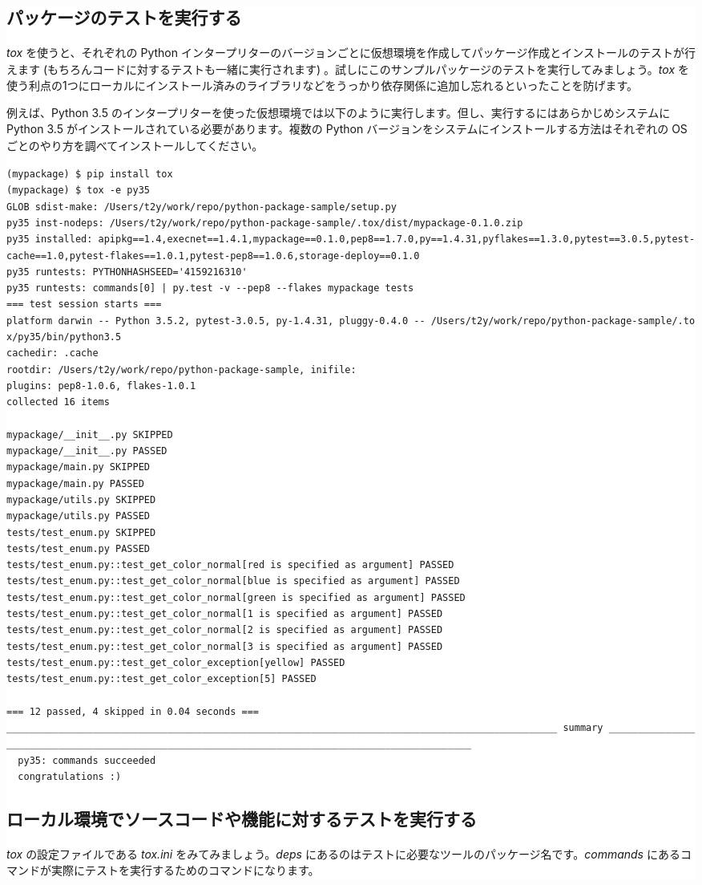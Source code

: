 
## パッケージのテストを実行する

*tox* を使うと、それぞれの Python インタープリターのバージョンごとに仮想環境を作成してパッケージ作成とインストールのテストが行えます (もちろんコードに対するテストも一緒に実行されます) 。試しにこのサンプルパッケージのテストを実行してみましょう。*tox* を使う利点の1つにローカルにインストール済みのライブラリなどをうっかり依存関係に追加し忘れるといったことを防げます。

例えば、Python 3.5 のインタープリターを使った仮想環境では以下のように実行します。但し、実行するにはあらかじめシステムに Python 3.5 がインストールされている必要があります。複数の Python バージョンをシステムにインストールする方法はそれぞれの OS ごとのやり方を調べてインストールしてください。

    (mypackage) $ pip install tox
    (mypackage) $ tox -e py35
    GLOB sdist-make: /Users/t2y/work/repo/python-package-sample/setup.py
    py35 inst-nodeps: /Users/t2y/work/repo/python-package-sample/.tox/dist/mypackage-0.1.0.zip
    py35 installed: apipkg==1.4,execnet==1.4.1,mypackage==0.1.0,pep8==1.7.0,py==1.4.31,pyflakes==1.3.0,pytest==3.0.5,pytest-cache==1.0,pytest-flakes==1.0.1,pytest-pep8==1.0.6,storage-deploy==0.1.0
    py35 runtests: PYTHONHASHSEED='4159216310'
    py35 runtests: commands[0] | py.test -v --pep8 --flakes mypackage tests
    === test session starts ===
    platform darwin -- Python 3.5.2, pytest-3.0.5, py-1.4.31, pluggy-0.4.0 -- /Users/t2y/work/repo/python-package-sample/.tox/py35/bin/python3.5
    cachedir: .cache
    rootdir: /Users/t2y/work/repo/python-package-sample, inifile:
    plugins: pep8-1.0.6, flakes-1.0.1
    collected 16 items

    mypackage/__init__.py SKIPPED
    mypackage/__init__.py PASSED
    mypackage/main.py SKIPPED
    mypackage/main.py PASSED
    mypackage/utils.py SKIPPED
    mypackage/utils.py PASSED
    tests/test_enum.py SKIPPED
    tests/test_enum.py PASSED
    tests/test_enum.py::test_get_color_normal[red is specified as argument] PASSED
    tests/test_enum.py::test_get_color_normal[blue is specified as argument] PASSED
    tests/test_enum.py::test_get_color_normal[green is specified as argument] PASSED
    tests/test_enum.py::test_get_color_normal[1 is specified as argument] PASSED
    tests/test_enum.py::test_get_color_normal[2 is specified as argument] PASSED
    tests/test_enum.py::test_get_color_normal[3 is specified as argument] PASSED
    tests/test_enum.py::test_get_color_exception[yellow] PASSED
    tests/test_enum.py::test_get_color_exception[5] PASSED

    === 12 passed, 4 skipped in 0.04 seconds ===
    ________________________________________________________________________________________________ summary ________________________________________________________________________________________________
      py35: commands succeeded
      congratulations :)


## ローカル環境でソースコードや機能に対するテストを実行する

*tox* の設定ファイルである *tox.ini* をみてみましょう。*deps* にあるのはテストに必要なツールのパッケージ名です。*commands* にあるコマンドが実際にテストを実行するためのコマンドになります。
